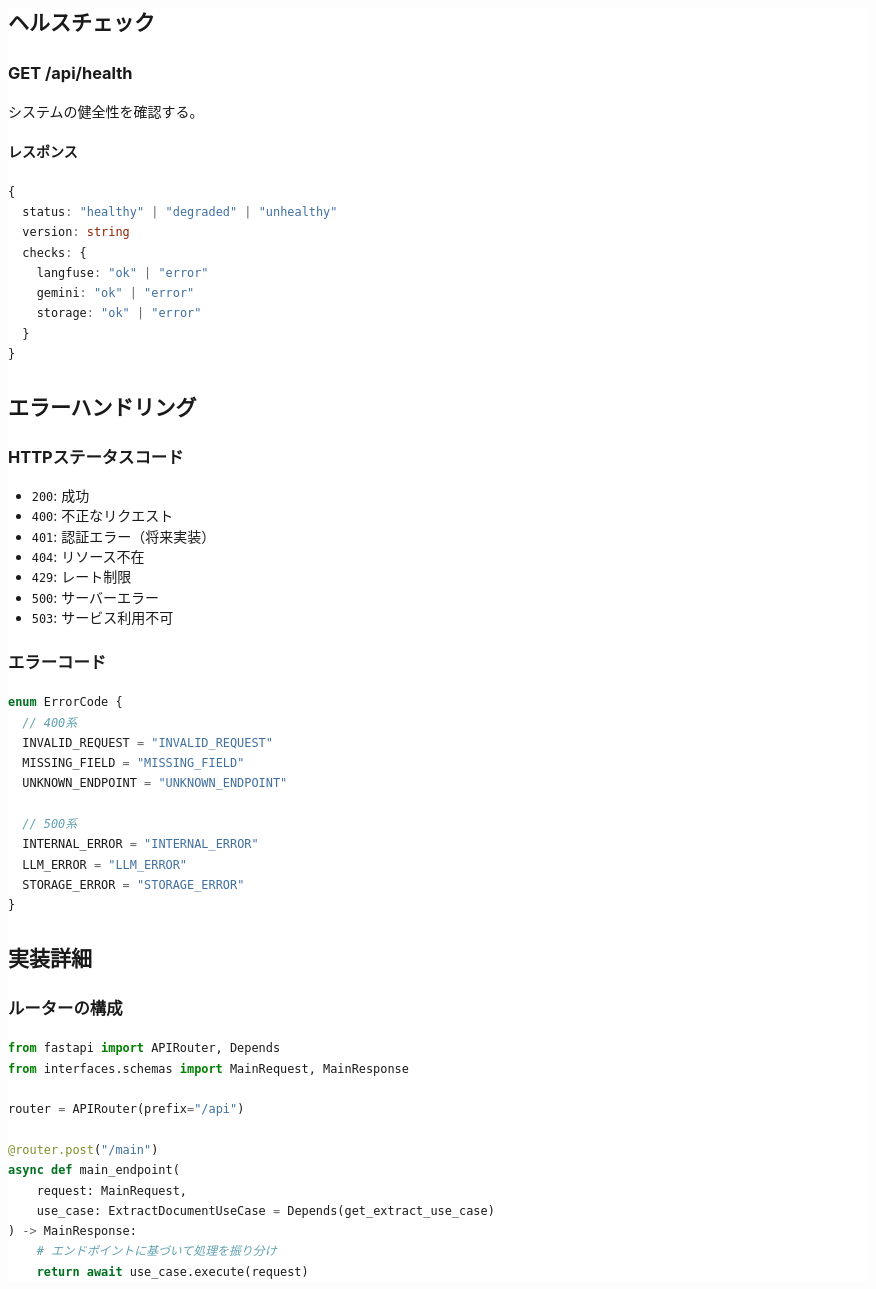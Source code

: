 ## ヘルスチェック

### GET /api/health
システムの健全性を確認する。

#### レスポンス
```typescript
{
  status: "healthy" | "degraded" | "unhealthy"
  version: string
  checks: {
    langfuse: "ok" | "error"
    gemini: "ok" | "error"
    storage: "ok" | "error"
  }
}
```

## エラーハンドリング

### HTTPステータスコード
- `200`: 成功
- `400`: 不正なリクエスト
- `401`: 認証エラー（将来実装）
- `404`: リソース不在
- `429`: レート制限
- `500`: サーバーエラー
- `503`: サービス利用不可

### エラーコード
```typescript
enum ErrorCode {
  // 400系
  INVALID_REQUEST = "INVALID_REQUEST"
  MISSING_FIELD = "MISSING_FIELD"
  UNKNOWN_ENDPOINT = "UNKNOWN_ENDPOINT"
  
  // 500系
  INTERNAL_ERROR = "INTERNAL_ERROR"
  LLM_ERROR = "LLM_ERROR"
  STORAGE_ERROR = "STORAGE_ERROR"
}
```

## 実装詳細

### ルーターの構成
```python
from fastapi import APIRouter, Depends
from interfaces.schemas import MainRequest, MainResponse

router = APIRouter(prefix="/api")

@router.post("/main")
async def main_endpoint(
    request: MainRequest,
    use_case: ExtractDocumentUseCase = Depends(get_extract_use_case)
) -> MainResponse:
    # エンドポイントに基づいて処理を振り分け
    return await use_case.execute(request)
```
